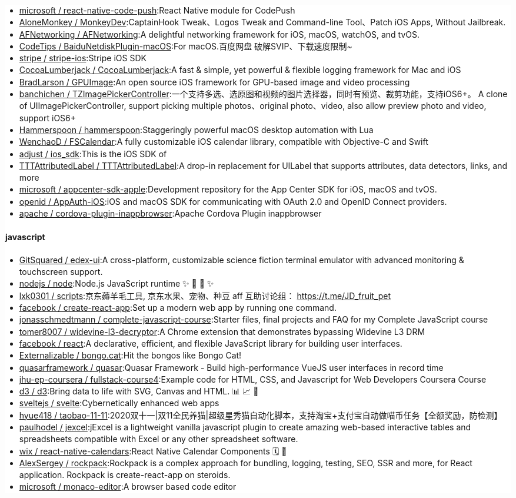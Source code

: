 * [microsoft / react-native-code-push](https://github.com/microsoft/react-native-code-push):React Native module for CodePush
* [AloneMonkey / MonkeyDev](https://github.com/AloneMonkey/MonkeyDev):CaptainHook Tweak、Logos Tweak and Command-line Tool、Patch iOS Apps, Without Jailbreak.
* [AFNetworking / AFNetworking](https://github.com/AFNetworking/AFNetworking):A delightful networking framework for iOS, macOS, watchOS, and tvOS.
* [CodeTips / BaiduNetdiskPlugin-macOS](https://github.com/CodeTips/BaiduNetdiskPlugin-macOS):For macOS.百度网盘 破解SVIP、下载速度限制~
* [stripe / stripe-ios](https://github.com/stripe/stripe-ios):Stripe iOS SDK
* [CocoaLumberjack / CocoaLumberjack](https://github.com/CocoaLumberjack/CocoaLumberjack):A fast & simple, yet powerful & flexible logging framework for Mac and iOS
* [BradLarson / GPUImage](https://github.com/BradLarson/GPUImage):An open source iOS framework for GPU-based image and video processing
* [banchichen / TZImagePickerController](https://github.com/banchichen/TZImagePickerController):一个支持多选、选原图和视频的图片选择器，同时有预览、裁剪功能，支持iOS6+。 A clone of UIImagePickerController, support picking multiple photos、original photo、video, also allow preview photo and video, support iOS6+
* [Hammerspoon / hammerspoon](https://github.com/Hammerspoon/hammerspoon):Staggeringly powerful macOS desktop automation with Lua
* [WenchaoD / FSCalendar](https://github.com/WenchaoD/FSCalendar):A fully customizable iOS calendar library, compatible with Objective-C and Swift
* [adjust / ios_sdk](https://github.com/adjust/ios_sdk):This is the iOS SDK of
* [TTTAttributedLabel / TTTAttributedLabel](https://github.com/TTTAttributedLabel/TTTAttributedLabel):A drop-in replacement for UILabel that supports attributes, data detectors, links, and more
* [microsoft / appcenter-sdk-apple](https://github.com/microsoft/appcenter-sdk-apple):Development repository for the App Center SDK for iOS, macOS and tvOS.
* [openid / AppAuth-iOS](https://github.com/openid/AppAuth-iOS):iOS and macOS SDK for communicating with OAuth 2.0 and OpenID Connect providers.
* [apache / cordova-plugin-inappbrowser](https://github.com/apache/cordova-plugin-inappbrowser):Apache Cordova Plugin inappbrowser

#### javascript
* [GitSquared / edex-ui](https://github.com/GitSquared/edex-ui):A cross-platform, customizable science fiction terminal emulator with advanced monitoring & touchscreen support.
* [nodejs / node](https://github.com/nodejs/node):Node.js JavaScript runtime ✨ 🐢 🚀 ✨
* [lxk0301 / scripts](https://github.com/lxk0301/scripts):京东薅羊毛工具, 京东水果、宠物、种豆 aff 互助讨论组： https://t.me/JD_fruit_pet
* [facebook / create-react-app](https://github.com/facebook/create-react-app):Set up a modern web app by running one command.
* [jonasschmedtmann / complete-javascript-course](https://github.com/jonasschmedtmann/complete-javascript-course):Starter files, final projects and FAQ for my Complete JavaScript course
* [tomer8007 / widevine-l3-decryptor](https://github.com/tomer8007/widevine-l3-decryptor):A Chrome extension that demonstrates bypassing Widevine L3 DRM
* [facebook / react](https://github.com/facebook/react):A declarative, efficient, and flexible JavaScript library for building user interfaces.
* [Externalizable / bongo.cat](https://github.com/Externalizable/bongo.cat):Hit the bongos like Bongo Cat!
* [quasarframework / quasar](https://github.com/quasarframework/quasar):Quasar Framework - Build high-performance VueJS user interfaces in record time
* [jhu-ep-coursera / fullstack-course4](https://github.com/jhu-ep-coursera/fullstack-course4):Example code for HTML, CSS, and Javascript for Web Developers Coursera Course
* [d3 / d3](https://github.com/d3/d3):Bring data to life with SVG, Canvas and HTML. 📊 📈 🎉
* [sveltejs / svelte](https://github.com/sveltejs/svelte):Cybernetically enhanced web apps
* [hyue418 / taobao-11-11](https://github.com/hyue418/taobao-11-11):2020双十一|双11全民养猫|超级星秀猫自动化脚本，支持淘宝+支付宝自动做喵币任务【全额奖励，防检测】
* [paulhodel / jexcel](https://github.com/paulhodel/jexcel):jExcel is a lightweight vanilla javascript plugin to create amazing web-based interactive tables and spreadsheets compatible with Excel or any other spreadsheet software.
* [wix / react-native-calendars](https://github.com/wix/react-native-calendars):React Native Calendar Components 🗓️ 📆
* [AlexSergey / rockpack](https://github.com/AlexSergey/rockpack):Rockpack is a complex approach for bundling, logging, testing, SEO, SSR and more, for React application. Rockpack is create-react-app on steroids.
* [microsoft / monaco-editor](https://github.com/microsoft/monaco-editor):A browser based code editor